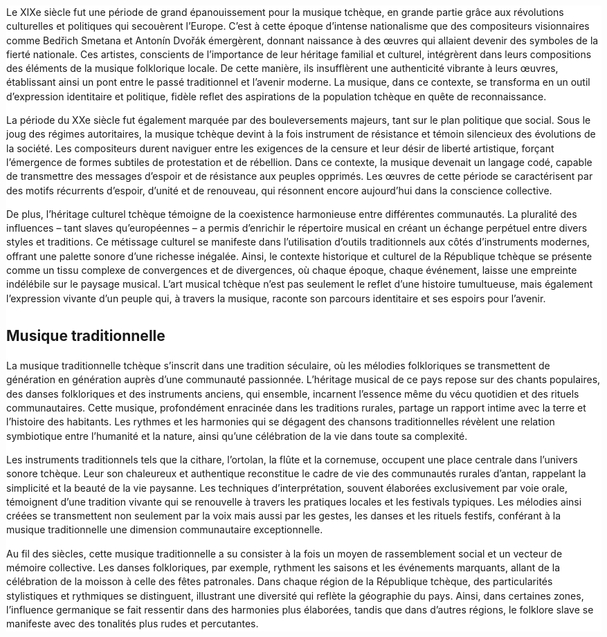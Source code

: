 Le XIXe siècle fut une période de grand épanouissement pour la musique tchèque, en grande partie grâce aux révolutions culturelles et politiques qui secouèrent l’Europe. C’est à cette époque d’intense nationalisme que des compositeurs visionnaires comme Bedřich Smetana et Antonín Dvořák émergèrent, donnant naissance à des œuvres qui allaient devenir des symboles de la fierté nationale. Ces artistes, conscients de l’importance de leur héritage familial et culturel, intégrèrent dans leurs compositions des éléments de la musique folklorique locale. De cette manière, ils insufflèrent une authenticité vibrante à leurs œuvres, établissant ainsi un pont entre le passé traditionnel et l’avenir moderne. La musique, dans ce contexte, se transforma en un outil d’expression identitaire et politique, fidèle reflet des aspirations de la population tchèque en quête de reconnaissance.

La période du XXe siècle fut également marquée par des bouleversements majeurs, tant sur le plan politique que social. Sous le joug des régimes autoritaires, la musique tchèque devint à la fois instrument de résistance et témoin silencieux des évolutions de la société. Les compositeurs durent naviguer entre les exigences de la censure et leur désir de liberté artistique, forçant l’émergence de formes subtiles de protestation et de rébellion. Dans ce contexte, la musique devenait un langage codé, capable de transmettre des messages d’espoir et de résistance aux peuples opprimés. Les œuvres de cette période se caractérisent par des motifs récurrents d’espoir, d’unité et de renouveau, qui résonnent encore aujourd’hui dans la conscience collective.

De plus, l’héritage culturel tchèque témoigne de la coexistence harmonieuse entre différentes communautés. La pluralité des influences – tant slaves qu’européennes – a permis d’enrichir le répertoire musical en créant un échange perpétuel entre divers styles et traditions. Ce métissage culturel se manifeste dans l’utilisation d’outils traditionnels aux côtés d’instruments modernes, offrant une palette sonore d’une richesse inégalée. Ainsi, le contexte historique et culturel de la République tchèque se présente comme un tissu complexe de convergences et de divergences, où chaque époque, chaque événement, laisse une empreinte indélébile sur le paysage musical. L’art musical tchèque n’est pas seulement le reflet d’une histoire tumultueuse, mais également l’expression vivante d’un peuple qui, à travers la musique, raconte son parcours identitaire et ses espoirs pour l’avenir.

## Musique traditionnelle

La musique traditionnelle tchèque s’inscrit dans une tradition séculaire, où les mélodies folkloriques se transmettent de génération en génération auprès d’une communauté passionnée. L’héritage musical de ce pays repose sur des chants populaires, des danses folkloriques et des instruments anciens, qui ensemble, incarnent l’essence même du vécu quotidien et des rituels communautaires. Cette musique, profondément enracinée dans les traditions rurales, partage un rapport intime avec la terre et l’histoire des habitants. Les rythmes et les harmonies qui se dégagent des chansons traditionnelles révèlent une relation symbiotique entre l’humanité et la nature, ainsi qu’une célébration de la vie dans toute sa complexité.

Les instruments traditionnels tels que la cithare, l’ortolan, la flûte et la cornemuse, occupent une place centrale dans l’univers sonore tchèque. Leur son chaleureux et authentique reconstitue le cadre de vie des communautés rurales d’antan, rappelant la simplicité et la beauté de la vie paysanne. Les techniques d’interprétation, souvent élaborées exclusivement par voie orale, témoignent d’une tradition vivante qui se renouvelle à travers les pratiques locales et les festivals typiques. Les mélodies ainsi créées se transmettent non seulement par la voix mais aussi par les gestes, les danses et les rituels festifs, conférant à la musique traditionnelle une dimension communautaire exceptionnelle.

Au fil des siècles, cette musique traditionnelle a su consister à la fois un moyen de rassemblement social et un vecteur de mémoire collective. Les danses folkloriques, par exemple, rythment les saisons et les événements marquants, allant de la célébration de la moisson à celle des fêtes patronales. Dans chaque région de la République tchèque, des particularités stylistiques et rythmiques se distinguent, illustrant une diversité qui reflète la géographie du pays. Ainsi, dans certaines zones, l’influence germanique se fait ressentir dans des harmonies plus élaborées, tandis que dans d’autres régions, le folklore slave se manifeste avec des tonalités plus rudes et percutantes.
